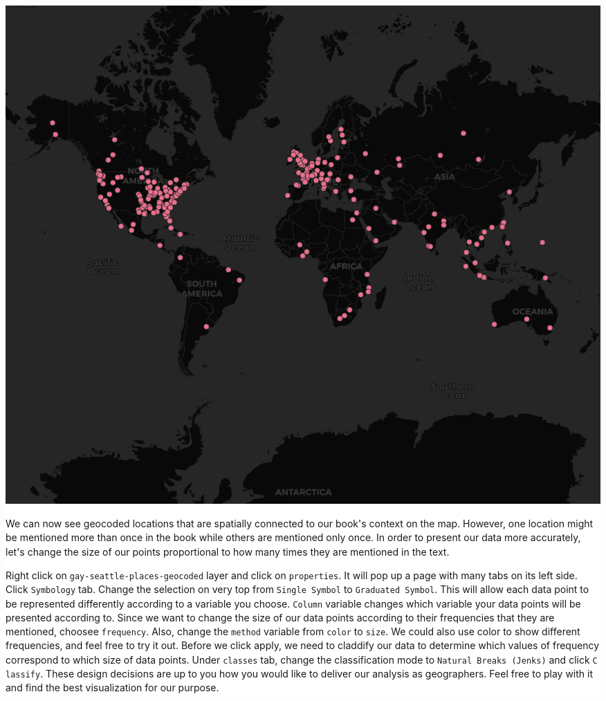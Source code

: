 ![](img/layer_added.png)

We can now see geocoded locations that are spatially connected to our book's context on the map. However, one location might be mentioned more than once in the book while others are mentioned only once. In order to present our data more accurately, let's change the size of our points proportional to how many times they are mentioned in the text.

Right click on `gay-seattle-places-geocoded` layer and click on `properties`. It will pop up a page with many tabs on its left side. Click `Symbology` tab. Change the selection on very top from `Single Symbol` to `Graduated Symbol`. This will allow each data point to be represented differently according to a variable you choose. `Column` variable changes which variable your data points will be presented according to. Since we want to change the size of our data points according to their frequencies that they are mentioned, choosee `frequency`. Also, change the `method` variable from `color` to `size`. We could also use color to show different frequencies, and feel free to try it out. Before we click apply, we need to claddify our data to determine which values of frequency correspond to which size of data points. Under `classes` tab, change the classification mode to `Natural Breaks (Jenks)` and click `Classify`. These design decisions are up to you how you would like to deliver our analysis as geographers. Feel free to play with it and find the best visualization for our purpose.
